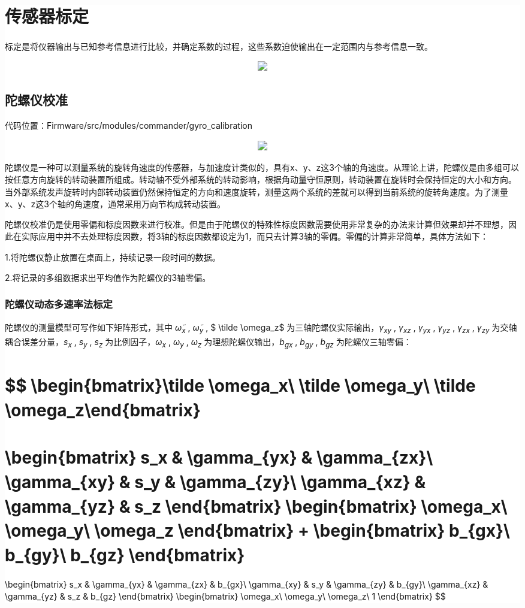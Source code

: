 # 传感器标定

标定是将仪器输出与已知参考信息进行比较，并确定系数的过程，这些系数迫使输出在一定范围内与参考信息一致。

<div align=center><img src="https://jokerbin.oss-cn-beijing.aliyuncs.com/202209041340776.png" width="1000"/></div>

## 陀螺仪校准

代码位置：Firmware/src/modules/commander/gyro_calibration

<div align=center><img src="https://jokerbin.oss-cn-beijing.aliyuncs.com/202209041341564.png" width="500"/></div>

陀螺仪是一种可以测量系统的旋转角速度的传感器，与加速度计类似的，具有x、y、z这3个轴的角速度。从理论上讲，陀螺仪是由多组可以按任意方向旋转的转动装置所组成。转动轴不受外部系统的转动影响，根据角动量守恒原则，转动装置在旋转时会保持恒定的大小和方向。当外部系统发声旋转时内部转动装置仍然保持恒定的方向和速度旋转，测量这两个系统的差就可以得到当前系统的旋转角速度。为了测量x、y、z这3个轴的角速度，通常采用万向节构成转动装置。

陀螺仪校准仍是使用零偏和标度因数来进行校准。但是由于陀螺仪的特殊性标度因数需要使用非常复杂的办法来计算但效果却并不理想，因此在实际应用中并不去处理标度因数，将3轴的标度因数都设定为1，而只去计算3轴的零偏。零偏的计算非常简单，具体方法如下：

1.将陀螺仪静止放置在桌面上，持续记录一段时间的数据。

2.将记录的多组数据求出平均值作为陀螺仪的3轴零偏。

### 陀螺仪动态多速率法标定

陀螺仪的测量模型可写作如下矩阵形式，其中 $\tilde \omega_x$ , $\tilde \omega_y$ , $ \tilde \omega_z$ 为三轴陀螺仪实际输出，$\gamma_{xy}$ , $\gamma_{xz}$ , $\gamma_{yx}$ , $\gamma_{yz}$ , $\gamma_{zx}$ , $\gamma_{zy}$ 为交轴耦合误差分量，$s_x$ , $s_y$ , $s_z$ 为比例因子，$\omega_x$ , $\omega_y$ , $\omega_z$ 为理想陀螺仪输出，$b_{gx}$ , $b_{gy}$ , $b_{gz}$ 为陀螺仪三轴零偏：

$$
\begin{bmatrix}\tilde \omega_x\\ \tilde \omega_y\\ \tilde \omega_z\end{bmatrix}
=
\begin{bmatrix}
s_x & \gamma_{yx} & \gamma_{zx}\\
\gamma_{xy} & s_y & \gamma_{zy}\\
\gamma_{xz} & \gamma_{yz} & s_z
\end{bmatrix}
\begin{bmatrix}
\omega_x\\
\omega_y\\
\omega_z
\end{bmatrix}
+
\begin{bmatrix}
b_{gx}\\
b_{gy}\\
b_{gz}
\end{bmatrix}
=
\begin{bmatrix}
s_x & \gamma_{yx} & \gamma_{zx} & b_{gx}\\
\gamma_{xy} & s_y & \gamma_{zy} & b_{gy}\\
\gamma_{xz} & \gamma_{yz} & s_z & b_{gz}
\end{bmatrix}
\begin{bmatrix}
\omega_x\\
\omega_y\\
\omega_z\\
1
\end{bmatrix}
$$
